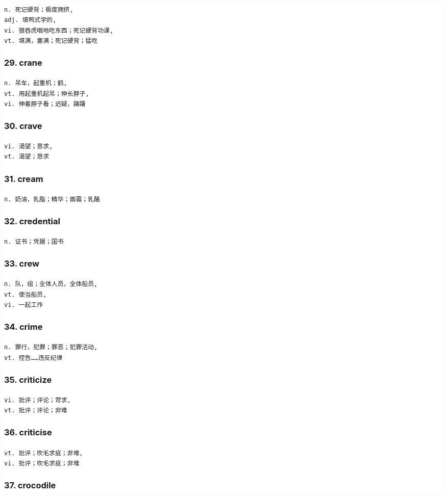```
n. 死记硬背；极度拥挤,
adj. 填鸭式学的,
vi. 狼吞虎咽地吃东西；死记硬背功课,
vt. 填满，塞满；死记硬背；猛吃
```
### 29. crane

```
n. 吊车，起重机；鹤,
vt. 用起重机起吊；伸长脖子,
vi. 伸着脖子看；迟疑，踌躇
```
### 30. crave

```
vi. 渴望；恳求,
vt. 渴望；恳求
```
### 31. cream

```
n. 奶油，乳脂；精华；面霜；乳酪
```
### 32. credential

```
n. 证书；凭据；国书
```
### 33. crew

```
n. 队，组；全体人员，全体船员,
vt. 使当船员,
vi. 一起工作
```
### 34. crime

```
n. 罪行，犯罪；罪恶；犯罪活动,
vt. 控告……违反纪律
```
### 35. criticize

```
vi. 批评；评论；苛求,
vt. 批评；评论；非难
```
### 36. criticise

```
vt. 批评；吹毛求疵；非难,
vi. 批评；吹毛求疵；非难
```
### 37. crocodile
